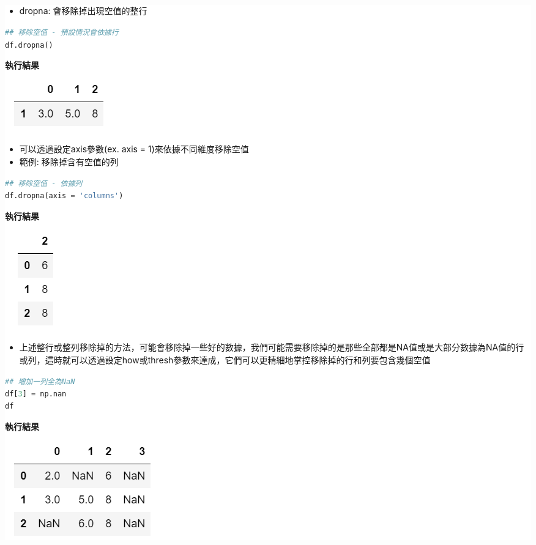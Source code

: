 


+ dropna: 會移除掉出現空值的整行

```Python
## 移除空值 - 預設情況會依據行
df.dropna()
```

**執行結果**

![image3](images\image3.PNG)




+ 可以透過設定axis參數(ex. axis = 1)來依據不同維度移除空值
+ 範例: 移除掉含有空值的列

```Python
## 移除空值 - 依據列
df.dropna(axis = 'columns')
```

**執行結果**

![image4](images\image4.PNG)




+ 上述整行或整列移除掉的方法，可能會移除掉一些好的數據，我們可能需要移除掉的是那些全部都是NA值或是大部分數據為NA值的行或列，這時就可以透過設定how或thresh參數來達成，它們可以更精細地掌控移除掉的行和列要包含幾個空值

```Python
## 增加一列全為NaN
df[3] = np.nan
df
```

**執行結果**

![image5](images\image5.PNG)
